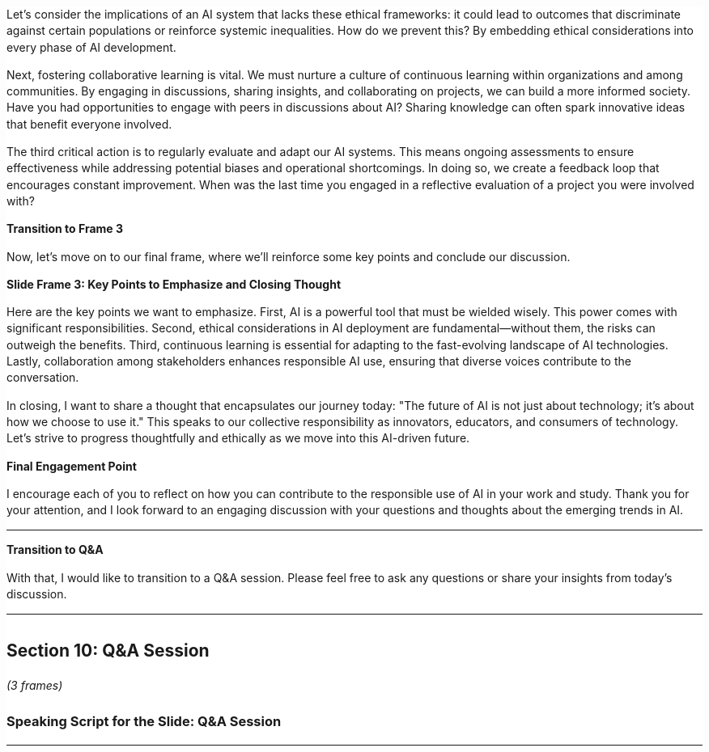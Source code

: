 Let’s consider the implications of an AI system that lacks these ethical frameworks: it could lead to outcomes that discriminate against certain populations or reinforce systemic inequalities. How do we prevent this? By embedding ethical considerations into every phase of AI development.

Next, fostering collaborative learning is vital. We must nurture a culture of continuous learning within organizations and among communities. By engaging in discussions, sharing insights, and collaborating on projects, we can build a more informed society. Have you had opportunities to engage with peers in discussions about AI? Sharing knowledge can often spark innovative ideas that benefit everyone involved.

The third critical action is to regularly evaluate and adapt our AI systems. This means ongoing assessments to ensure effectiveness while addressing potential biases and operational shortcomings. In doing so, we create a feedback loop that encourages constant improvement. When was the last time you engaged in a reflective evaluation of a project you were involved with? 

**Transition to Frame 3**

Now, let’s move on to our final frame, where we’ll reinforce some key points and conclude our discussion.

**Slide Frame 3: Key Points to Emphasize and Closing Thought**

Here are the key points we want to emphasize. First, AI is a powerful tool that must be wielded wisely. This power comes with significant responsibilities. Second, ethical considerations in AI deployment are fundamental—without them, the risks can outweigh the benefits. Third, continuous learning is essential for adapting to the fast-evolving landscape of AI technologies. Lastly, collaboration among stakeholders enhances responsible AI use, ensuring that diverse voices contribute to the conversation.

In closing, I want to share a thought that encapsulates our journey today: "The future of AI is not just about technology; it’s about how we choose to use it." This speaks to our collective responsibility as innovators, educators, and consumers of technology. Let’s strive to progress thoughtfully and ethically as we move into this AI-driven future.

**Final Engagement Point**

I encourage each of you to reflect on how you can contribute to the responsible use of AI in your work and study. Thank you for your attention, and I look forward to an engaging discussion with your questions and thoughts about the emerging trends in AI.

---

**Transition to Q&A**

With that, I would like to transition to a Q&A session. Please feel free to ask any questions or share your insights from today’s discussion.

---

## Section 10: Q&A Session
*(3 frames)*

### Speaking Script for the Slide: Q&A Session

---
